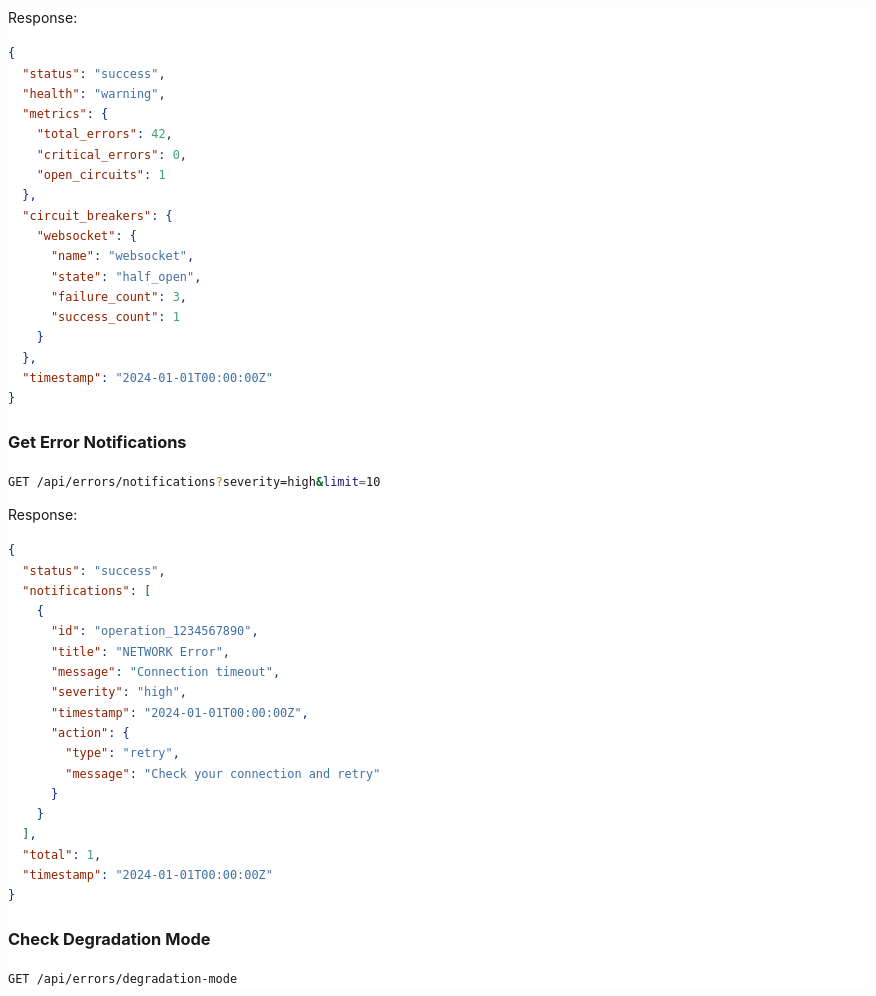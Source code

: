 Response:
```json
{
  "status": "success",
  "health": "warning",
  "metrics": {
    "total_errors": 42,
    "critical_errors": 0,
    "open_circuits": 1
  },
  "circuit_breakers": {
    "websocket": {
      "name": "websocket",
      "state": "half_open",
      "failure_count": 3,
      "success_count": 1
    }
  },
  "timestamp": "2024-01-01T00:00:00Z"
}
```

### Get Error Notifications
```bash
GET /api/errors/notifications?severity=high&limit=10
```

Response:
```json
{
  "status": "success",
  "notifications": [
    {
      "id": "operation_1234567890",
      "title": "NETWORK Error",
      "message": "Connection timeout",
      "severity": "high",
      "timestamp": "2024-01-01T00:00:00Z",
      "action": {
        "type": "retry",
        "message": "Check your connection and retry"
      }
    }
  ],
  "total": 1,
  "timestamp": "2024-01-01T00:00:00Z"
}
```

### Check Degradation Mode
```bash
GET /api/errors/degradation-mode
```
